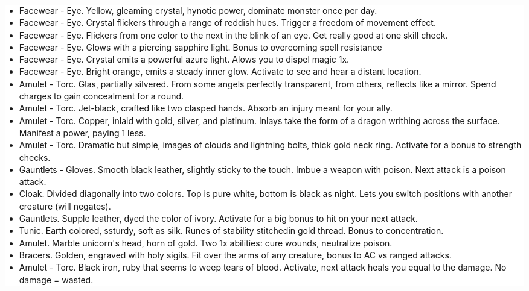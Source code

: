 - Facewear - Eye. Yellow, gleaming crystal, hynotic power, dominate monster once per day.
- Facewear - Eye. Crystal flickers through a range of reddish hues. Trigger a freedom of movement effect.
- Facewear - Eye. Flickers from one color to the next in the blink of an eye. Get really good at one skill check.
- Facewear - Eye. Glows with a piercing sapphire light. Bonus to overcoming spell resistance
- Facewear - Eye. Crystal emits a powerful azure light. Alows you to dispel magic 1x.
- Facewear - Eye. Bright orange, emits a steady inner glow. Activate to see and hear a distant location.
- Amulet - Torc. Glas, partially silvered. From some angels perfectly transparent, from others, reflects like a mirror. Spend charges to gain concealment for a round.
- Amulet - Torc. Jet-black, crafted like two clasped hands. Absorb an injury meant for your ally.
- Amulet - Torc. Copper, inlaid with gold, silver, and platinum. Inlays take the form of a dragon writhing across the surface. Manifest a power, paying 1 less.
- Amulet - Torc. Dramatic but simple, images of clouds and lightning bolts, thick gold neck ring. Activate for a bonus to strength checks.
- Gauntlets - Gloves. Smooth black leather, slightly sticky to the touch. Imbue a weapon with poison. Next attack is a poison attack.
- Cloak. Divided diagonally into two colors. Top is pure white, bottom is black as night. Lets you switch positions with another creature (will negates).
- Gauntlets. Supple leather, dyed the color of ivory. Activate for a big bonus to hit on your next attack.
- Tunic. Earth colored, ssturdy, soft as silk. Runes of stability stitchedin gold thread. Bonus to concentration.
- Amulet. Marble unicorn's head, horn of gold. Two 1x abilities: cure wounds, neutralize poison.
- Bracers. Golden, engraved with holy sigils. Fit over the arms of any creature, bonus to AC vs ranged attacks.
- Amulet - Torc. Black iron, ruby that seems to weep tears of blood. Activate, next attack heals you equal to the damage. No damage = wasted.
